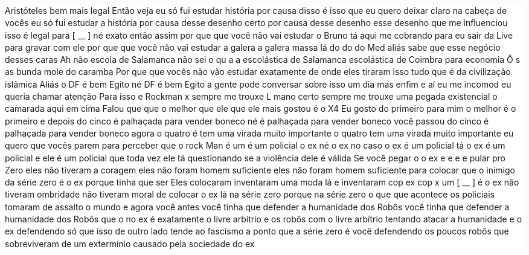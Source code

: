 Aristóteles bem mais legal Então veja eu
só fui estudar história por causa disso
é isso que eu quero deixar claro na
cabeça de vocês eu só fui estudar a
história por causa desse desenho
certo por causa desse desenho esse
desenho que me influenciou isso é legal
para [ __ ]
né exato então assim por que que você
não vai estudar o Bruno tá aqui me
cobrando para eu sair da Live para
gravar com ele por que que você não vai
estudar a galera a galera massa lá do do
do Med aliás sabe que esse negócio
desses caras Ah não escola de Salamanca
não sei o qu a a escolástica de
Salamanca escolástica de Coimbra para
economia Ô s as bunda mole do caramba
Por que que vocês não vão estudar
exatamente de onde eles tiraram isso
tudo que é da civilização
islâmica Aliás o DF é bem Egito né DF é
bem Egito a gente pode conversar sobre
isso um dia mas enfim e aí eu me incomod
eu queria chamar atenção Para isso e
Rockman x sempre me trouxe L mano certo
sempre me trouxe uma pegada existencial
o camarada aqui em cima Falou que que o
melhor que ele que ele mais gostou é o
X4 Eu gosto do primeiro para mim o
melhor é o primeiro e depois do cinco é
palhaçada para vender boneco né é
palhaçada para vender boneco você passou
do cinco é palhaçada para vender boneco
agora o quatro é tem uma virada muito
importante o quatro tem uma virada muito
importante eu quero que vocês parem para
perceber que o rock Man é um é um
policial o ex né o ex no caso o ex é um
policial tá o ex é um policial e ele é
um policial que toda vez ele tá
questionando se a violência dele é
válida Se você pegar o o ex e e e e
pular pro Zero eles não tiveram a
coragem eles não foram homem suficiente
eles não foram homem suficiente para
colocar que o inimigo da série zero é o
ex porque tinha que ser Eles colocaram
inventaram uma moda lá e inventaram cop
ex cop x um [ __ ] é o ex não tiveram
ombridade não tiveram moral de colocar o
ex lá na série zero porque na série zero
o que que acontece os policiais tomaram
de assalto o mundo e agora você antes
você tinha que defender a humanidade dos
Robôs você tinha que defender a
humanidade dos Robôs que o no ex é
exatamente o livre arbítrio e os robôs
com o livre arbítrio tentando atacar a
humanidade e o ex defendendo só que isso
de outro lado tende ao fascismo a ponto
que a série zero é você defendendo os
poucos robôs que sobreviveram de um
extermínio causado pela sociedade do ex
